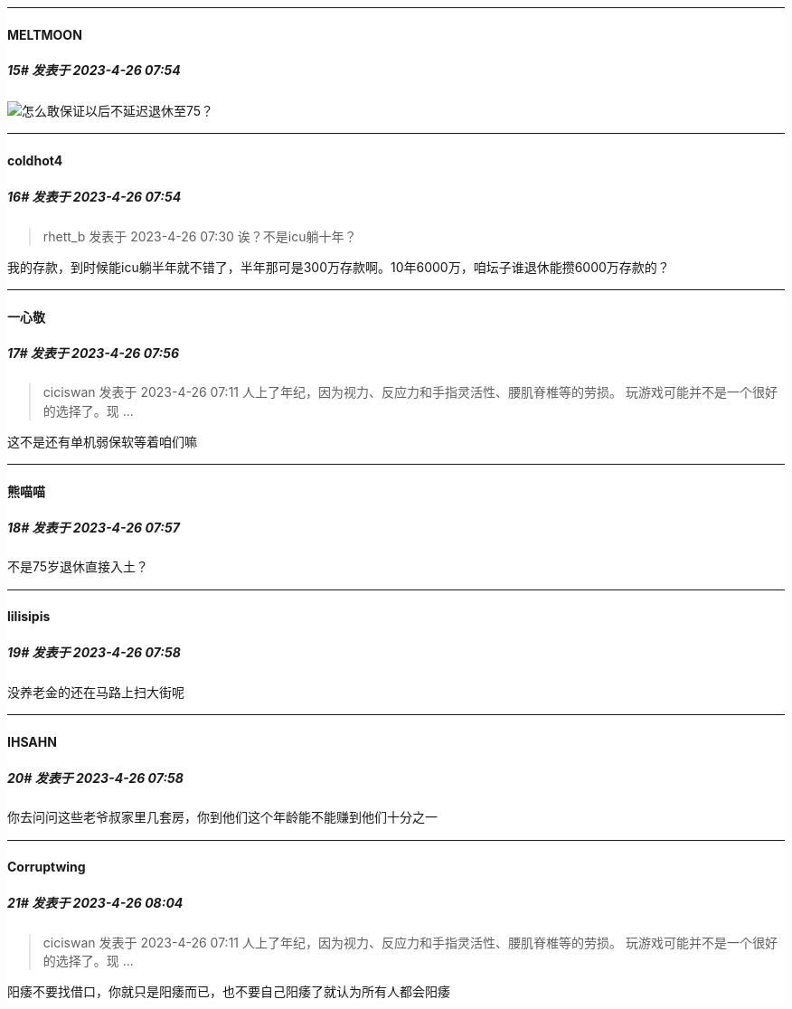 *****

####  MELTMOON  
##### 15#       发表于 2023-4-26 07:54

<img src="https://static.saraba1st.com/image/smiley/face2017/067.png" referrerpolicy="no-referrer">怎么敢保证以后不延迟退休至75？

*****

####  coldhot4  
##### 16#       发表于 2023-4-26 07:54

<blockquote>rhett_b 发表于 2023-4-26 07:30
诶？不是icu躺十年？</blockquote>
我的存款，到时候能icu躺半年就不错了，半年那可是300万存款啊。10年6000万，咱坛子谁退休能攒6000万存款的？

*****

####  一心敬  
##### 17#       发表于 2023-4-26 07:56

<blockquote>ciciswan 发表于 2023-4-26 07:11
人上了年纪，因为视力、反应力和手指灵活性、腰肌脊椎等的劳损。 玩游戏可能并不是一个很好的选择了。现 ...</blockquote>
这不是还有单机弱保软等着咱们嘛

*****

####  熊喵喵  
##### 18#       发表于 2023-4-26 07:57

不是75岁退休直接入土？

*****

####  lilisipis  
##### 19#       发表于 2023-4-26 07:58

没养老金的还在马路上扫大街呢

*****

####  IHSAHN  
##### 20#       发表于 2023-4-26 07:58

你去问问这些老爷叔家里几套房，你到他们这个年龄能不能赚到他们十分之一

*****

####  Corruptwing  
##### 21#       发表于 2023-4-26 08:04

<blockquote>ciciswan 发表于 2023-4-26 07:11
人上了年纪，因为视力、反应力和手指灵活性、腰肌脊椎等的劳损。 玩游戏可能并不是一个很好的选择了。现 ...</blockquote>
阳痿不要找借口，你就只是阳痿而已，也不要自己阳痿了就认为所有人都会阳痿
